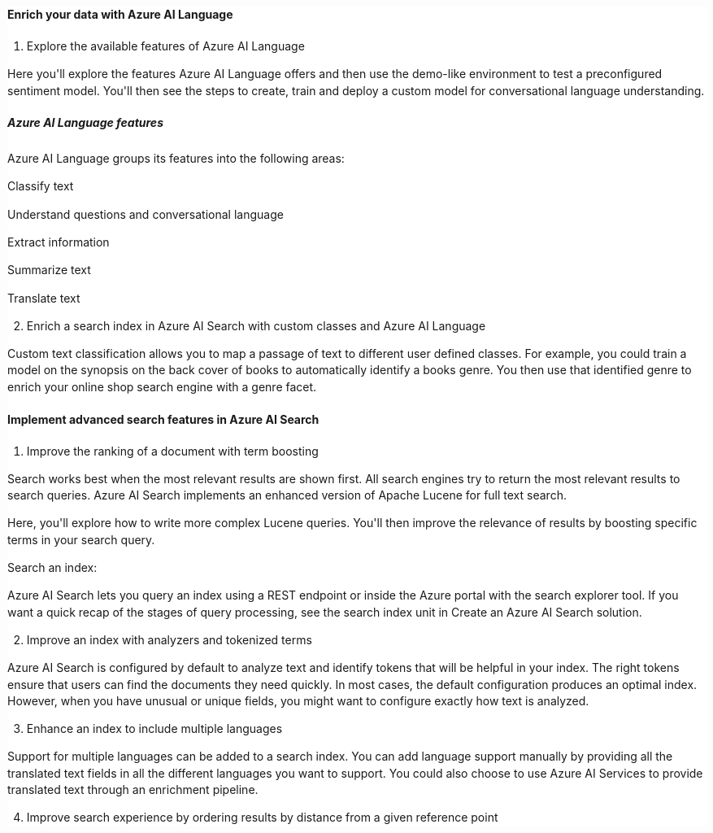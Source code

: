 #### Enrich your data with Azure AI Language
1. Explore the available features of Azure AI Language

Here you'll explore the features Azure AI Language offers and then use the demo-like environment to test a preconfigured sentiment model. You'll then see the steps to create, train and deploy a custom model for conversational language understanding.

##### Azure AI Language features

Azure AI Language groups its features into the following areas:

Classify text

Understand questions and conversational language

Extract information

Summarize text

Translate text

2. Enrich a search index in Azure AI Search with custom classes and Azure AI Language

Custom text classification allows you to map a passage of text to different user defined classes. For example, you could train a model on the synopsis on the back cover of books to automatically identify a books genre. You then use that identified genre to enrich your online shop search engine with a genre facet.

#### Implement advanced search features in Azure AI Search
1. Improve the ranking of a document with term boosting

Search works best when the most relevant results are shown first. All search engines try to return the most relevant results to search queries. Azure AI Search implements an enhanced version of Apache Lucene for full text search.

Here, you'll explore how to write more complex Lucene queries. You'll then improve the relevance of results by boosting specific terms in your search query.

Search an index:

Azure AI Search lets you query an index using a REST endpoint or inside the Azure portal with the search explorer tool. If you want a quick recap of the stages of query processing, see the search index unit in Create an Azure AI Search solution.

2. Improve an index with analyzers and tokenized terms

Azure AI Search is configured by default to analyze text and identify tokens that will be helpful in your index. The right tokens ensure that users can find the documents they need quickly. In most cases, the default configuration produces an optimal index. However, when you have unusual or unique fields, you might want to configure exactly how text is analyzed.

3. Enhance an index to include multiple languages

Support for multiple languages can be added to a search index. You can add language support manually by providing all the translated text fields in all the different languages you want to support. You could also choose to use Azure AI Services to provide translated text through an enrichment pipeline.

4. Improve search experience by ordering results by distance from a given reference point

